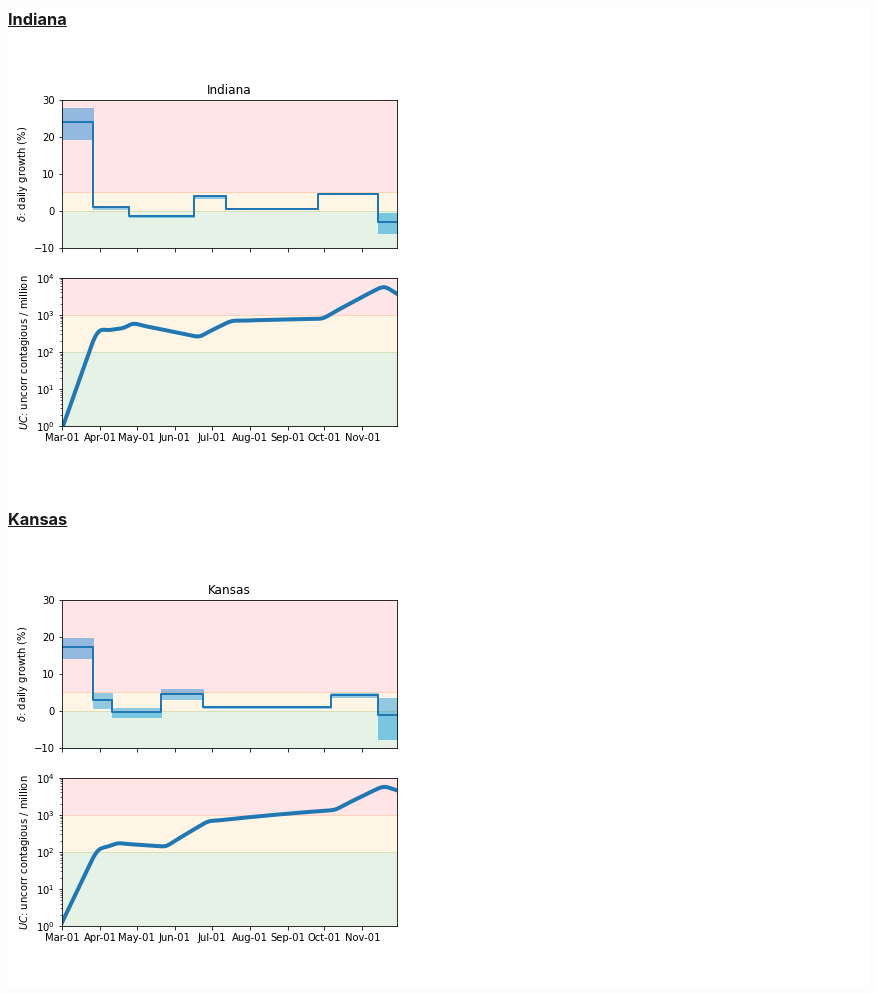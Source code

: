 ### [Indiana](img/in-summary.pdf)

![in](img/in-summary.png)

### [Kansas](img/ks-summary.pdf)

![ks](img/ks-summary.png)
